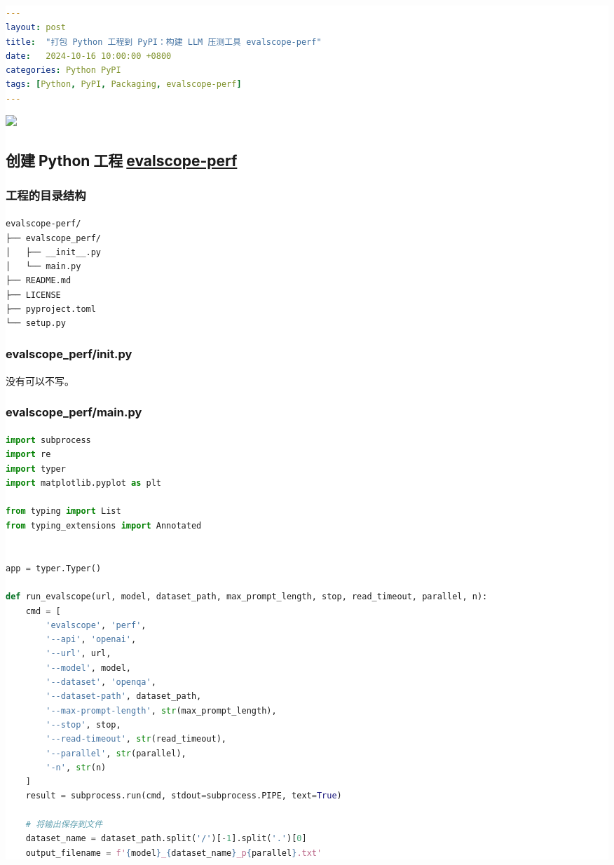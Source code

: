 ```yaml
---
layout: post
title:  "打包 Python 工程到 PyPI：构建 LLM 压测工具 evalscope-perf"
date:   2024-10-16 10:00:00 +0800
categories: Python PyPI
tags: [Python, PyPI, Packaging, evalscope-perf]
---
```


![](/images/2024/Python_packages_to_Py_PI.avif)

## 创建 Python 工程 [evalscope-perf](https://github.com/wang-junjian/evalscope-perf)

### 工程的目录结构
```shell
evalscope-perf/
├── evalscope_perf/
│   ├── __init__.py
│   └── main.py
├── README.md
├── LICENSE
├── pyproject.toml
└── setup.py
```

### evalscope_perf/__init__.py
没有可以不写。

### evalscope_perf/main.py
```python
import subprocess
import re
import typer
import matplotlib.pyplot as plt

from typing import List
from typing_extensions import Annotated


app = typer.Typer()

def run_evalscope(url, model, dataset_path, max_prompt_length, stop, read_timeout, parallel, n):
    cmd = [
        'evalscope', 'perf',
        '--api', 'openai',
        '--url', url,
        '--model', model,
        '--dataset', 'openqa',
        '--dataset-path', dataset_path,
        '--max-prompt-length', str(max_prompt_length),
        '--stop', stop,
        '--read-timeout', str(read_timeout),
        '--parallel', str(parallel),
        '-n', str(n)
    ]
    result = subprocess.run(cmd, stdout=subprocess.PIPE, text=True)

    # 将输出保存到文件
    dataset_name = dataset_path.split('/')[-1].split('.')[0]
    output_filename = f'{model}_{dataset_name}_p{parallel}.txt'
```